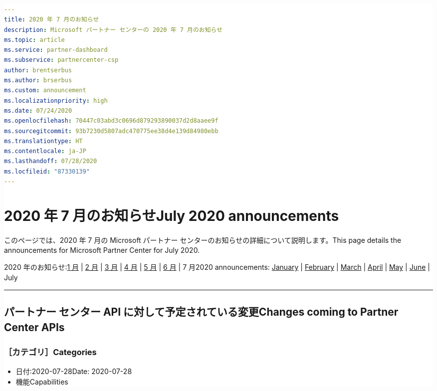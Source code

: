 ```yaml
---
title: 2020 年 7 月のお知らせ
description: Microsoft パートナー センターの 2020 年 7 月のお知らせ
ms.topic: article
ms.service: partner-dashboard
ms.subservice: partnercenter-csp
author: brentserbus
ms.author: brserbus
ms.custom: announcement
ms.localizationpriority: high
ms.date: 07/24/2020
ms.openlocfilehash: 70447c03abd3c0696d879293890037d2d8aaee9f
ms.sourcegitcommit: 93b7230d5807adc470775ee38d4e139d84980ebb
ms.translationtype: HT
ms.contentlocale: ja-JP
ms.lasthandoff: 07/28/2020
ms.locfileid: "87330139"
---
```

# <a name="july-2020-announcements"></a><span data-ttu-id="ca69c-103">2020 年 7 月のお知らせ</span><span class="sxs-lookup"><span data-stu-id="ca69c-103">July 2020 announcements</span></span>

<span data-ttu-id="ca69c-104">このページでは、2020 年 7 月の Microsoft パートナー センターのお知らせの詳細について説明します。</span><span class="sxs-lookup"><span data-stu-id="ca69c-104">This page details the announcements for Microsoft Partner Center for July 2020.</span></span>

<span data-ttu-id="ca69c-105">2020 年のお知らせ:[1 月](2020-january.md) | [2 月](2020-february.md) | [3 月](2020-march.md) | [4 月](2020-april.md) | [5 月](2020-may.md) | [6 月](2020-june.md) | 7 月</span><span class="sxs-lookup"><span data-stu-id="ca69c-105">2020 announcements: [January](2020-january.md) | [February](2020-february.md) | [March](2020-march.md) | [April](2020-april.md) | [May](2020-may.md) | [June](2020-june.md) | July</span></span>

________________

## <a name="changes-coming-to-partner-center-apis"></a><a name="9"></a><span data-ttu-id="ca69c-106">パートナー センター API に対して予定されている変更</span><span class="sxs-lookup"><span data-stu-id="ca69c-106">Changes coming to Partner Center APIs</span></span>

### <a name="categories"></a><span data-ttu-id="ca69c-107">［カテゴリ］</span><span class="sxs-lookup"><span data-stu-id="ca69c-107">Categories</span></span>

- <span data-ttu-id="ca69c-108">日付:2020-07-28</span><span class="sxs-lookup"><span data-stu-id="ca69c-108">Date: 2020-07-28</span></span>
- <span data-ttu-id="ca69c-109">機能</span><span class="sxs-lookup"><span data-stu-id="ca69c-109">Capabilities</span></span>
